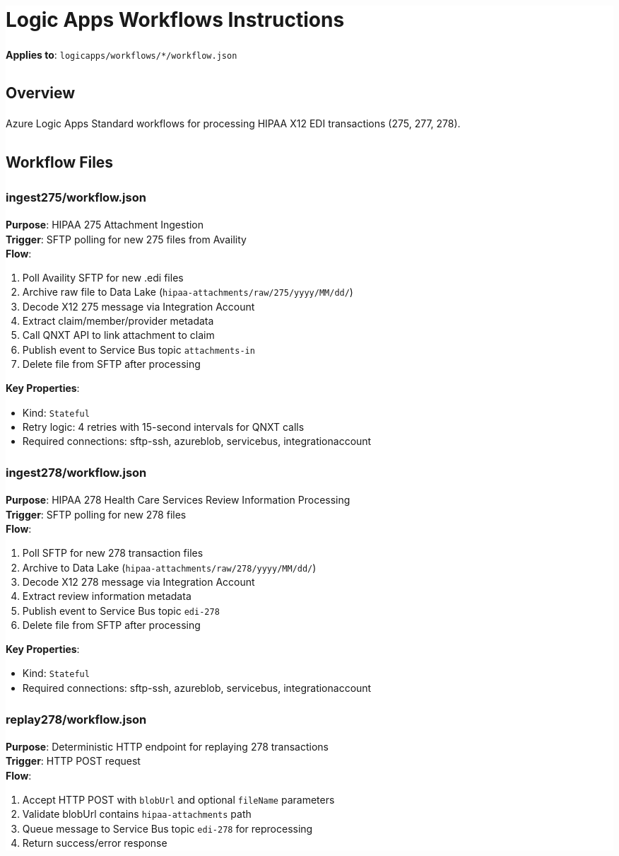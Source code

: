 # Logic Apps Workflows Instructions

**Applies to**: `logicapps/workflows/*/workflow.json`

## Overview

Azure Logic Apps Standard workflows for processing HIPAA X12 EDI transactions (275, 277, 278).

## Workflow Files

### ingest275/workflow.json
**Purpose**: HIPAA 275 Attachment Ingestion  
**Trigger**: SFTP polling for new 275 files from Availity  
**Flow**:
1. Poll Availity SFTP for new .edi files
2. Archive raw file to Data Lake (`hipaa-attachments/raw/275/yyyy/MM/dd/`)
3. Decode X12 275 message via Integration Account
4. Extract claim/member/provider metadata
5. Call QNXT API to link attachment to claim
6. Publish event to Service Bus topic `attachments-in`
7. Delete file from SFTP after processing

**Key Properties**:
- Kind: `Stateful`
- Retry logic: 4 retries with 15-second intervals for QNXT calls
- Required connections: sftp-ssh, azureblob, servicebus, integrationaccount

### ingest278/workflow.json
**Purpose**: HIPAA 278 Health Care Services Review Information Processing  
**Trigger**: SFTP polling for new 278 files  
**Flow**:
1. Poll SFTP for new 278 transaction files
2. Archive to Data Lake (`hipaa-attachments/raw/278/yyyy/MM/dd/`)
3. Decode X12 278 message via Integration Account
4. Extract review information metadata
5. Publish event to Service Bus topic `edi-278`
6. Delete file from SFTP after processing

**Key Properties**:
- Kind: `Stateful`
- Required connections: sftp-ssh, azureblob, servicebus, integrationaccount

### replay278/workflow.json
**Purpose**: Deterministic HTTP endpoint for replaying 278 transactions  
**Trigger**: HTTP POST request  
**Flow**:
1. Accept HTTP POST with `blobUrl` and optional `fileName` parameters
2. Validate blobUrl contains `hipaa-attachments` path
3. Queue message to Service Bus topic `edi-278` for reprocessing
4. Return success/error response
